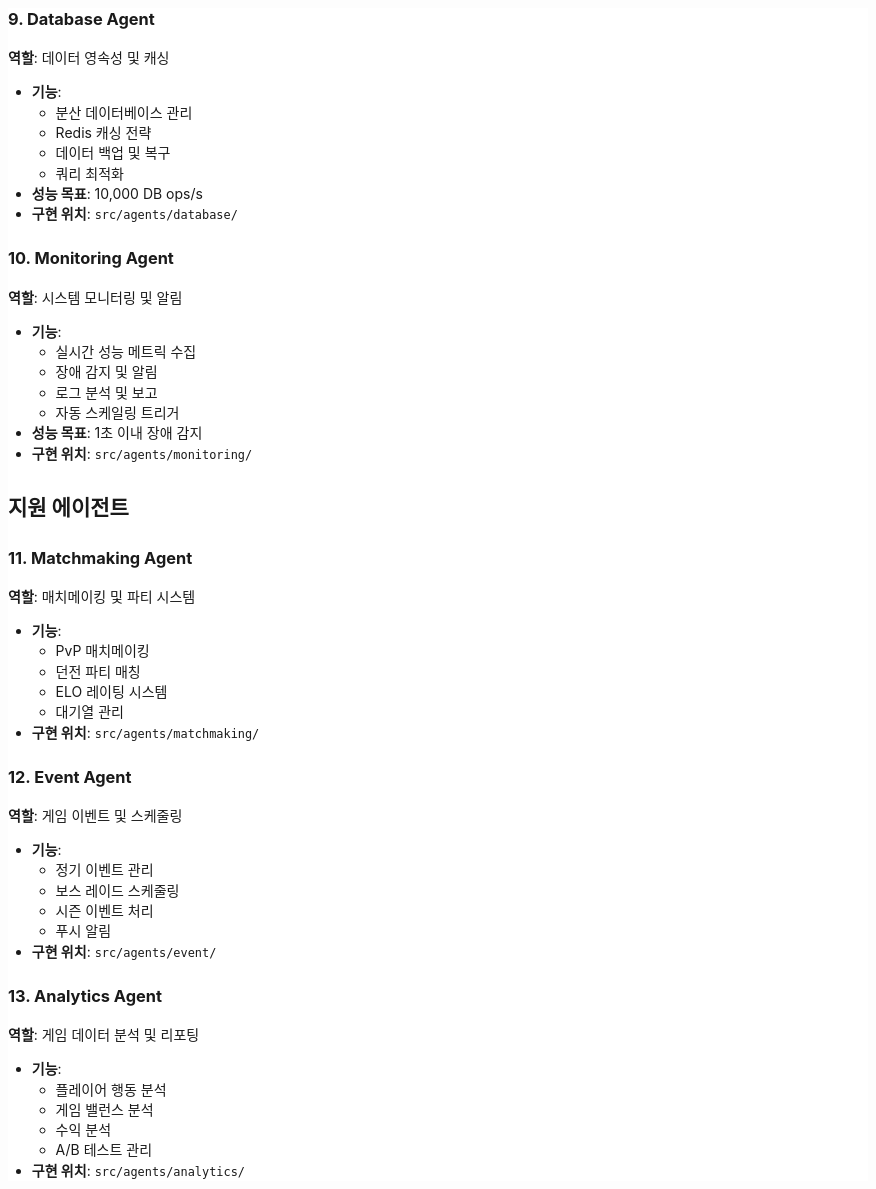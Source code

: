 ### 9. Database Agent
**역할**: 데이터 영속성 및 캐싱
- **기능**:
  - 분산 데이터베이스 관리
  - Redis 캐싱 전략
  - 데이터 백업 및 복구
  - 쿼리 최적화
- **성능 목표**: 10,000 DB ops/s
- **구현 위치**: `src/agents/database/`

### 10. Monitoring Agent
**역할**: 시스템 모니터링 및 알림
- **기능**:
  - 실시간 성능 메트릭 수집
  - 장애 감지 및 알림
  - 로그 분석 및 보고
  - 자동 스케일링 트리거
- **성능 목표**: 1초 이내 장애 감지
- **구현 위치**: `src/agents/monitoring/`

## 지원 에이전트

### 11. Matchmaking Agent
**역할**: 매치메이킹 및 파티 시스템
- **기능**:
  - PvP 매치메이킹
  - 던전 파티 매칭
  - ELO 레이팅 시스템
  - 대기열 관리
- **구현 위치**: `src/agents/matchmaking/`

### 12. Event Agent
**역할**: 게임 이벤트 및 스케줄링
- **기능**:
  - 정기 이벤트 관리
  - 보스 레이드 스케줄링
  - 시즌 이벤트 처리
  - 푸시 알림
- **구현 위치**: `src/agents/event/`

### 13. Analytics Agent
**역할**: 게임 데이터 분석 및 리포팅
- **기능**:
  - 플레이어 행동 분석
  - 게임 밸런스 분석
  - 수익 분석
  - A/B 테스트 관리
- **구현 위치**: `src/agents/analytics/`
